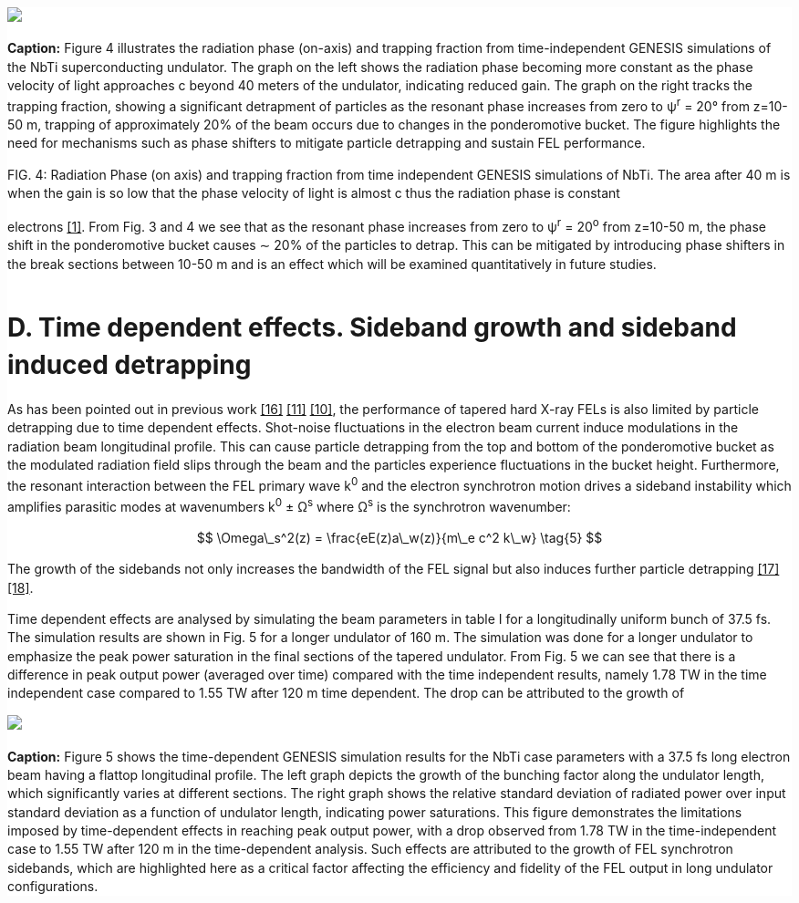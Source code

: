 ![](_page_2_Figure_9.jpeg)

**Caption:** Figure 4 illustrates the radiation phase (on-axis) and trapping fraction from time-independent GENESIS simulations of the NbTi superconducting undulator. The graph on the left shows the radiation phase becoming more constant as the phase velocity of light approaches c beyond 40 meters of the undulator, indicating reduced gain. The graph on the right tracks the trapping fraction, showing a significant detrapment of particles as the resonant phase increases from zero to ψ<sup>r</sup> = 20° from z=10-50 m, trapping of approximately 20% of the beam occurs due to changes in the ponderomotive bucket. The figure highlights the need for mechanisms such as phase shifters to mitigate particle detrapping and sustain FEL performance.


FIG. 4: Radiation Phase (on axis) and trapping fraction from time independent GENESIS simulations of NbTi. The area after 40 m is when the gain is so low that the phase velocity of light is almost c thus the radiation phase is constant

electrons [\[1\]](#page-3-0). From Fig. 3 and 4 we see that as the resonant phase increases from zero to ψ<sup>r</sup> = 20<sup>o</sup> from z=10-50 m, the phase shift in the ponderomotive bucket causes ∼ 20% of the particles to detrap. This can be mitigated by introducing phase shifters in the break sections between 10-50 m and is an effect which will be examined quantitatively in future studies.

# D. Time dependent effects. Sideband growth and sideband induced detrapping

As has been pointed out in previous work [\[16\]](#page-4-6) [\[11\]](#page-4-1) [\[10\]](#page-4-0), the performance of tapered hard X-ray FELs is also limited by particle detrapping due to time dependent effects. Shot-noise fluctuations in the electron beam current induce modulations in the radiation beam longitudinal profile. This can cause particle detrapping from the top and bottom of the ponderomotive bucket as the modulated radiation field slips through the beam and the particles experience fluctuations in the bucket height. Furthermore, the resonant interaction between the FEL primary wave k<sup>0</sup> and the electron synchrotron motion drives a sideband instability which amplifies parasitic modes at wavenumbers k<sup>0</sup> ± Ω<sup>s</sup> where Ω<sup>s</sup> is the synchrotron wavenumber:

$$
\Omega\_s^2(z) = \frac{eE(z)a\_w(z)}{m\_e c^2 k\_w} \tag{5}
$$

The growth of the sidebands not only increases the bandwidth of the FEL signal but also induces further particle detrapping [\[17\]](#page-4-7) [\[18\]](#page-4-8).

Time dependent effects are analysed by simulating the beam parameters in table I for a longitudinally uniform bunch of 37.5 fs. The simulation results are shown in Fig. 5 for a longer undulator of 160 m. The simulation was done for a longer undulator to emphasize the peak power saturation in the final sections of the tapered undulator. From Fig. 5 we can see that there is a difference in peak output power (averaged over time) compared with the time independent results, namely 1.78 TW in the time independent case compared to 1.55 TW after 120 m time dependent. The drop can be attributed to the growth of

![](_page_3_Figure_0.jpeg)

**Caption:** Figure 5 shows the time-dependent GENESIS simulation results for the NbTi case parameters with a 37.5 fs long electron beam having a flattop longitudinal profile. The left graph depicts the growth of the bunching factor along the undulator length, which significantly varies at different sections. The right graph shows the relative standard deviation of radiated power over input standard deviation as a function of undulator length, indicating power saturations. This figure demonstrates the limitations imposed by time-dependent effects in reaching peak output power, with a drop observed from 1.78 TW in the time-independent case to 1.55 TW after 120 m in the time-dependent analysis. Such effects are attributed to the growth of FEL synchrotron sidebands, which are highlighted here as a critical factor affecting the efficiency and fidelity of the FEL output in long undulator configurations.
